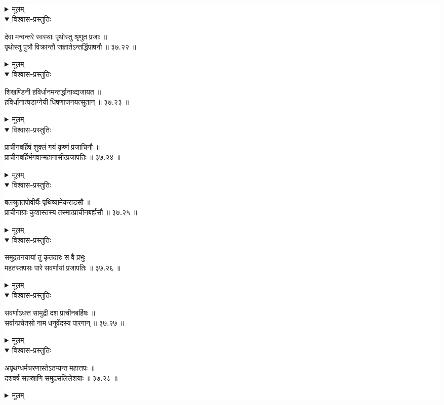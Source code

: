 <details><summary>मूलम्</summary></details>
  

<details open><summary>विश्वास-प्रस्तुतिः</summary>

देवा मन्वन्तरे स्वस्थाः पृथोस्तु श्रृणुत प्रजाः ॥  
पृथोस्तु पुत्रौ विक्रान्तौ जज्ञातेऽन्तर्द्धिपाषनौ ॥ ३७.२२ ॥
</details>

<details><summary>मूलम्</summary></details>
  

<details open><summary>विश्वास-प्रस्तुतिः</summary>

शिखण्डिनी हविर्धानमन्तर्द्धानाव्द्यजायत ॥  
हविर्धानात्षडाग्नेयी धिषणाजनयत्सुतान् ॥ ३७.२३ ॥
</details>

<details><summary>मूलम्</summary></details>
  

<details open><summary>विश्वास-प्रस्तुतिः</summary>

प्राचीनबर्हिषं शुक्लं गयं कृष्णं प्रजाचिनौ ॥  
प्राचीनबर्हिर्भगवान्महानासीत्प्रजापतिः ॥ ३७.२४ ॥
</details>

<details><summary>मूलम्</summary></details>
  

<details open><summary>विश्वास-प्रस्तुतिः</summary>

बलश्रुततपोवीर्यैः पृथिव्यामेकराडसौ ॥  
प्राचीनाग्राः कुशास्तस्य तस्मात्प्राचीनबर्ह्यसौ ॥ ३७.२५ ॥
</details>

<details><summary>मूलम्</summary></details>
  

<details open><summary>विश्वास-प्रस्तुतिः</summary>

समुद्रतनयायां तु कृतदारः स वै प्रभुः  
महतस्तपसः पारे सवर्णायां प्रजापतिः ॥ ३७.२६ ॥
</details>

<details><summary>मूलम्</summary></details>
  

<details open><summary>विश्वास-प्रस्तुतिः</summary>

सवर्णाऽधत्त सामुद्री दश प्राचीनबर्हिषः ॥  
सर्वान्प्रचेतसो नाम धनुर्वेदस्य पारगान् ॥ ३७.२७ ॥
</details>

<details><summary>मूलम्</summary></details>
  

<details open><summary>विश्वास-प्रस्तुतिः</summary>

अपृथग्धर्मचरणास्तेऽतप्यन्त महात्तपः ॥  
दशवर्ष सहस्राणि समुद्रसलिलेशयाः ॥ ३७.२८ ॥
</details>

<details><summary>मूलम्</summary></details>
  